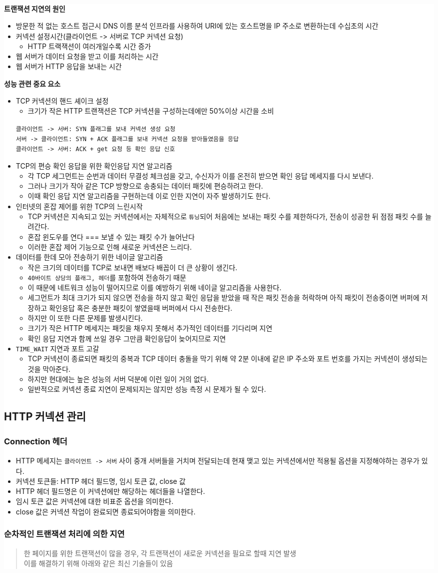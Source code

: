 **트랜잭션 지연의 원인**

- 방문한 적 없는 호스트 접근시 DNS 이름 분석 인프라를 사용하여 URI에 있는 호스트명을 IP 주소로 변환하는데 수십초의 시간
- 커넥션 설정시간(클라이언트 -> 서버로 TCP 커넥션 요청)
  - HTTP 트랙잭션이 여러개일수록 시간 증가
- 웹 서버가 데이터 요청을 받고 이를 처리하는 시간
- 웹 서버가 HTTP 응답을 보내는 시간

**성능 관련 중요 요소**

- TCP 커넥션의 핸드 셰이크 설정
  - 크기가 작은 HTTP 트랜잭션은 TCP 커넥션을 구성하는데에만 50%이상 시간을 소비
  ```text
  클라이언트 -> 서버: SYN 플래그를 보내 커넥션 생성 요청
  서버 -> 클라이언트: SYN + ACK 플래그를 보내 커넥션 요청을 받아들였음을 응답
  클라이언트 -> 서버: ACK + get 요청 등 확인 응답 신호
  ```
- TCP의 편승 확인 응답을 위한 확인응답 지연 알고리즘
  - 각 TCP 세그먼트는 순번과 데이터 무결성 체크섬을 갖고, 수신자가 이를 온전히 받으면 확인 응답 메세지를 다시 보낸다.
  - 그러나 크기가 작아 같은 TCP 방향으로 송충되는 데이터 패킷에 편승하려고 한다.
  - 이때 확인 응답 지연 알고리즘을 구현하는데 이로 인한 지연이 자주 발생하기도 한다.
- 인터넷의 혼잡 제어를 위한 TCP의 느린시작
  - TCP 커넥션은 지속되고 있는 커넥션에서는 자체적으로 `튜닝`되어 처음에는 보내는 패킷 수를 제한하다가, 전송이 성공한 뒤 점점 패킷 수를 늘려간다.
  - 혼잡 윈도우를 연다 === 보낼 수 있는 패킷 수가 늘어난다
  - 이러한 혼잡 제어 기능으로 인해 새로운 커넥션은 느리다.
- 데이터를 한데 모아 전송하기 위한 네이글 알고리즘
  - 작은 크기의 데이터를 TCP로 보내면 배보다 배꼽이 더 큰 상황이 생긴다.
  - `40바이트 상당의 플래그, 헤더`를 포함하여 전송하기 때문
  - 이 때문에 네트워크 성능이 떨어지므로 이를 예방하기 위해 네이글 알고리즘을 사용한다.
  - 세그먼트가 최대 크기가 되지 않으면 전송을 하지 않고 확인 응답을 받았을 때 작은 패킷 전송을 허락하며 아직 패킷이 전송중이면 버퍼에 저장하고 확인응답 혹은 충분한 패킷이 쌓였을때 버퍼에서 다시 전송한다.
  - 하지만 이 또한 다른 문제를 발생시킨다.
  - 크기가 작은 HTTP 메세지는 패킷을 채우지 못해서 추가적인 데이터를 기다리며 지연
  - 확인 응답 지연과 함께 쓰일 경우 그만큼 확인응답이 늦어지므로 지연
- `TIME_WAIT` 지연과 포트 고갈
  - TCP 커넥션이 종료되면 패킷의 중복과 TCP 데이터 충돌을 막기 위해 약 2분 이내에 같은 IP 주소와 포트 번호를 가지는 커넥션이 생성되는 것을 막아준다.
  - 하지만 현대에는 높은 성능의 서버 덕분에 이런 일이 거의 없다.
  - 일반적으로 커넥션 종료 지연이 문제되지는 않지만 성능 측정 시 문제가 될 수 있다.

## HTTP 커넥션 관리

### Connection 헤더

- HTTP 메세지는 `클라이언트 -> 서버` 사이 중개 서버들을 거치며 전달되는데 현재 맺고 있는 커넥션에서만 적용될 옵션을 지정해야하는 경우가 있다.
- 커넥션 토큰들: HTTP 헤더 필드명, 임시 토큰 값, close 값
- HTTP 헤더 필드명은 이 커넥션에만 해당하는 헤더들을 나열한다.
- 임시 토큰 값은 커넥션에 대한 비표준 옵션을 의미한다.
- close 값은 커넥션 작업이 완료되면 종료되어야함을 의미한다.

### 순차적인 트랜잭션 처리에 의한 지연

> 한 페이지를 위한 트랜잭션이 많을 경우, 각 트랜잭션이 새로운 커넥션을 필요로 할때 지연 발생
> <br>이를 해결하기 위해 아래와 같은 최신 기술들이 있음
